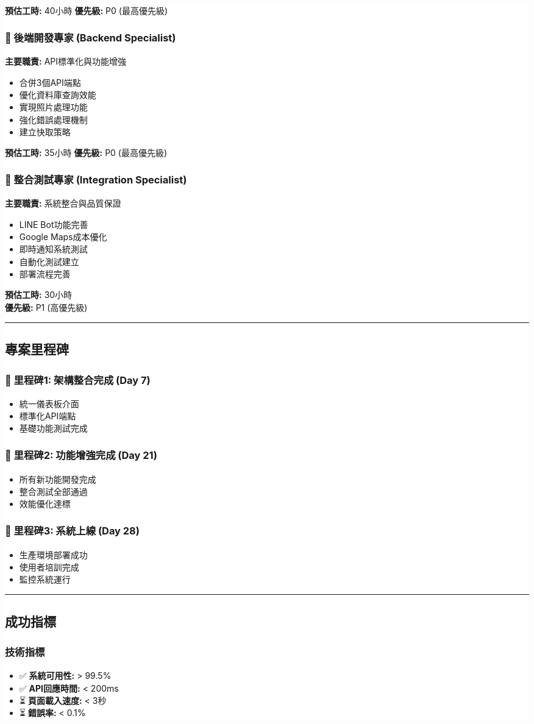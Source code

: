**預估工時:** 40小時
**優先級:** P0 (最高優先級)

### 🔧 後端開發專家 (Backend Specialist)  
**主要職責:** API標準化與功能增強
- 合併3個API端點
- 優化資料庫查詢效能
- 實現照片處理功能  
- 強化錯誤處理機制
- 建立快取策略

**預估工時:** 35小時
**優先級:** P0 (最高優先級)

### 🔗 整合測試專家 (Integration Specialist)
**主要職責:** 系統整合與品質保證
- LINE Bot功能完善
- Google Maps成本優化
- 即時通知系統測試
- 自動化測試建立
- 部署流程完善

**預估工時:** 30小時  
**優先級:** P1 (高優先級)

---

## 專案里程碑

### 📅 里程碑1: 架構整合完成 (Day 7)
- 統一儀表板介面
- 標準化API端點
- 基礎功能測試完成

### 📅 里程碑2: 功能增強完成 (Day 21)  
- 所有新功能開發完成
- 整合測試全部通過
- 效能優化達標

### 📅 里程碑3: 系統上線 (Day 28)
- 生產環境部署成功
- 使用者培訓完成  
- 監控系統運行

---

## 成功指標

### 技術指標
- ✅ **系統可用性:** > 99.5%
- ✅ **API回應時間:** < 200ms
- ⏳ **頁面載入速度:** < 3秒
- ⏳ **錯誤率:** < 0.1%
